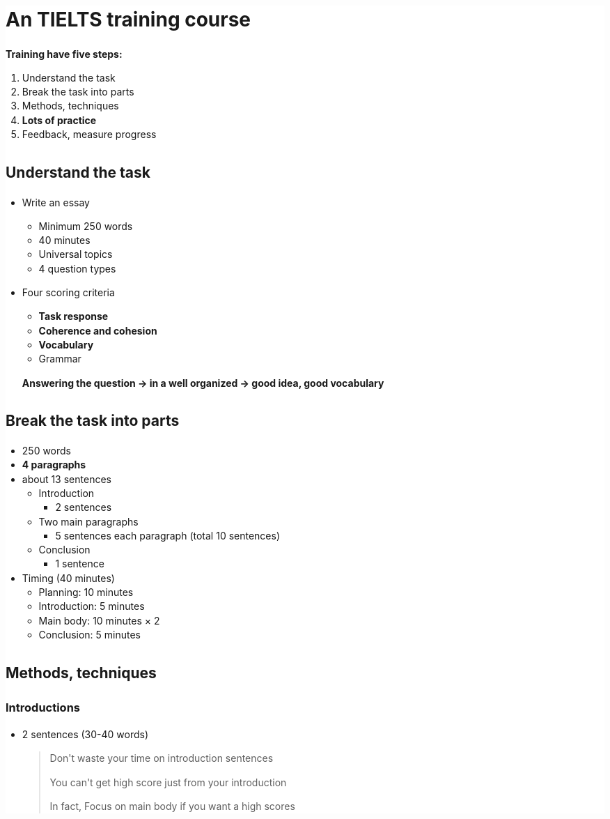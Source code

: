# An TIELTS training course

**Training have five steps:**

1. Understand the task
2. Break the task into parts
3. Methods, techniques
4. **Lots of practice**
5. Feedback, measure progress

## Understand the task

- Write an essay
  - Minimum 250 words
  - 40 minutes
  - Universal topics
  - 4 question types

- Four scoring criteria

  - **Task response**
  - **Coherence and cohesion**
  - **Vocabulary**
  - Grammar

  **Answering the question -> in a well organized -> good idea, good vocabulary**

## Break the task into parts

- 250 words
- **4 paragraphs**
- about 13 sentences
  - Introduction
    - 2 sentences
  - Two main paragraphs
    - 5 sentences each paragraph (total 10 sentences)
  - Conclusion
    - 1 sentence
- Timing (40 minutes)
  - Planning: 10 minutes
  - Introduction: 5 minutes
  - Main body: 10 minutes × 2
  - Conclusion: 5 minutes

## Methods, techniques

### Introductions

- 2 sentences (30-40 words)

  > Don't waste your time on introduction sentences
  >
  > You can't get high score just from your introduction
  >
  > In fact, Focus on main body if you want a high scores
